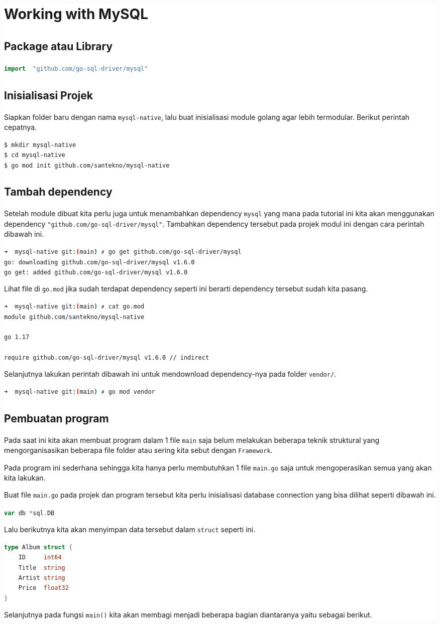 # Working with MySQL

## Package atau Library
```go
import  "github.com/go-sql-driver/mysql"
```

## Inisialisasi Projek
Siapkan folder baru dengan nama `mysql-native`, lalu buat inisialisasi module golang agar lebih termodular. Berikut perintah cepatnya.
```bash
$ mkdir mysql-native
$ cd mysql-native
$ go mod init github.com/santekno/mysql-native
```

## Tambah dependency
Setelah module dibuat kita perlu juga untuk menambahkan dependency `mysql` yang mana pada tutorial ini kita akan menggunakan dependency `"github.com/go-sql-driver/mysql"`. Tambahkan dependency tersebut pada projek modul ini dengan cara perintah dibawah ini.
```bash
➜  mysql-native git:(main) ✗ go get github.com/go-sql-driver/mysql 
go: downloading github.com/go-sql-driver/mysql v1.6.0
go get: added github.com/go-sql-driver/mysql v1.6.0
```
Lihat file di `go.mod` jika sudah terdapat dependency seperti ini berarti dependency tersebut sudah kita pasang.
```bash
➜  mysql-native git:(main) ✗ cat go.mod   
module github.com/santekno/mysql-native

go 1.17

require github.com/go-sql-driver/mysql v1.6.0 // indirect
```
Selanjutnya lakukan perintah dibawah ini untuk mendownload dependency-nya pada folder `vendor/`.
```bash
➜  mysql-native git:(main) ✗ go mod vendor
```

## Pembuatan program
Pada saat ini kita akan membuat program dalam 1 file `main` saja belum melakukan beberapa teknik struktural yang mengorganisasikan beberapa file folder atau sering kita sebut dengan `Framework`. 

Pada program ini sederhana sehingga kita hanya perlu membutuhkan 1 file `main.go` saja untuk mengoperasikan semua yang akan kita lakukan.

Buat file `main.go` pada projek dan program tersebut kita perlu inisialisasi database connection yang bisa dilihat seperti dibawah ini.
```go
var db *sql.DB
```
Lalu berikutnya kita akan menyimpan data tersebut dalam `struct` seperti ini.
```go
type Album struct {
    ID     int64
    Title  string
    Artist string
    Price  float32
}
```
Selanjutnya pada fungsi `main()` kita akan membagi menjadi beberapa bagian diantaranya yaitu sebagai berikut.